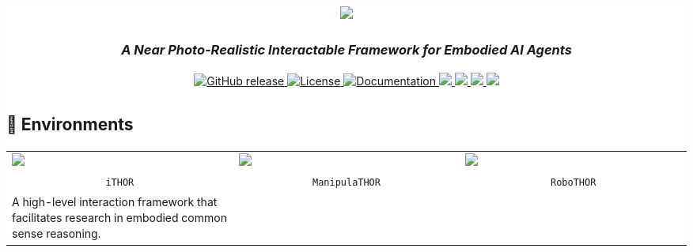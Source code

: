 <p align="center"><img width="50%" src="https://raw.githubusercontent.com/allenai/ai2thor/main/doc/static/logo.svg" /></p>
<h3 align="center"><i>A Near Photo-Realistic Interactable Framework for Embodied AI Agents</i></h3>

<p align="center">
    <a href="//github.com/allenai/ai2thor/releases">
        <img alt="GitHub release" src="https://img.shields.io/github/release/allenai/ai2thor.svg">
    </a>
    <a href="//github.com/allenai/ai2thor/blob/main/LICENSE">
        <img alt="License" src="https://img.shields.io/github/license/allenai/ai2thor.svg?color=blue">
    </a>
    <a href="//ai2thor.allenai.org/" target="_blank">
        <img alt="Documentation" src="https://img.shields.io/website/https/ai2thor.allenai.org?down_color=red&down_message=offline&up_message=online">
    </a>
    <a href="//pypi.org/project/ai2thor/" target="_blank">
        <img src="https://img.shields.io/badge/python-3.5+-blue">
    </a>
    <a href="//arxiv.org/abs/1712.05474" target="_blank">
        <img src="https://img.shields.io/badge/arXiv-1712.05474-<COLOR>">
    </a>
    <a href="//www.youtube.com/watch?v=KcELPpdN770" target="_blank">
        <img src="https://img.shields.io/badge/video-YouTube-red">
    </a>
    <a href="//travis-ci.org/allenai/ai2thor" target="_blank">
        <img src="https://travis-ci.org/allenai/ai2thor.svg?branch=main">
    </a>
</p>

## 🏡 Environments

<table>
    <tr>
        <td width="33%">
            <img src="https://user-images.githubusercontent.com/28768645/115940549-d0134a80-a456-11eb-8737-d89ad75a0f14.jpg" width="100%" />
        </td>
        <td width="33%">
            <img src="https://user-images.githubusercontent.com/28768645/115940534-c689e280-a456-11eb-985a-ca28e63715c7.jpg" width="100%" />
        </td>
        <td width="33%">
            <img src="https://user-images.githubusercontent.com/28768645/115940466-8b87af00-a456-11eb-92e5-25a9f28e7f6b.jpg" width="100%" />
        </td>
    </tr>
    <tr>
        <td align="center" width="33%">
            <code>iTHOR</code>
        </td>
        <td align="center" width="33%">
            <code>ManipulaTHOR</code>
        </td>
        <td align="center" width="33%">
            <code>RoboTHOR</code>
        </td>
    </tr>
    <tr>
        <td width="33%">
            A high-level interaction framework that facilitates research in embodied common sense reasoning.
        </td>
        <td width="33%">